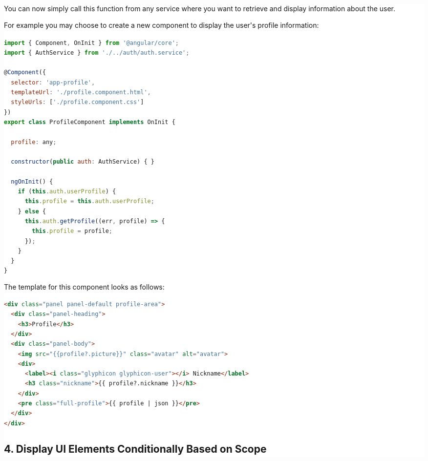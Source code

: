 ```js
```

You can now simply call this function from any service where you want to retrieve and display information about the user.

For example you may choose to create a new component to display the user's profile information:

```js
import { Component, OnInit } from '@angular/core';
import { AuthService } from './../auth/auth.service';

@Component({
  selector: 'app-profile',
  templateUrl: './profile.component.html',
  styleUrls: ['./profile.component.css']
})
export class ProfileComponent implements OnInit {

  profile: any;

  constructor(public auth: AuthService) { }

  ngOnInit() {
    if (this.auth.userProfile) {
      this.profile = this.auth.userProfile;
    } else {
      this.auth.getProfile((err, profile) => {
        this.profile = profile;
      });
    }
  }
}
```

The template for this component looks as follows:

```html
<div class="panel panel-default profile-area">
  <div class="panel-heading">
    <h3>Profile</h3>
  </div>
  <div class="panel-body">
    <img src="{{profile?.picture}}" class="avatar" alt="avatar">
    <div>
      <label><i class="glyphicon glyphicon-user"></i> Nickname</label>
      <h3 class="nickname">{{ profile?.nickname }}</h3>
    </div>
    <pre class="full-profile">{{ profile | json }}</pre>
  </div>
</div>
```

## 4. Display UI Elements Conditionally Based on Scope
